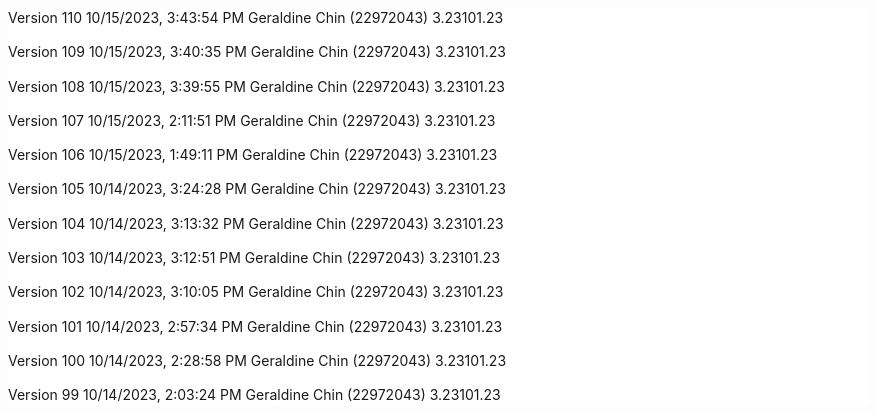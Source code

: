 Version 110
10/15/2023, 3:43:54 PM
Geraldine Chin (22972043)
3.23101.23

Version 109
10/15/2023, 3:40:35 PM
Geraldine Chin (22972043)
3.23101.23

Version 108
10/15/2023, 3:39:55 PM
Geraldine Chin (22972043)
3.23101.23

Version 107
10/15/2023, 2:11:51 PM
Geraldine Chin (22972043)
3.23101.23

Version 106
10/15/2023, 1:49:11 PM
Geraldine Chin (22972043)
3.23101.23

Version 105
10/14/2023, 3:24:28 PM
Geraldine Chin (22972043)
3.23101.23

Version 104
10/14/2023, 3:13:32 PM
Geraldine Chin (22972043)
3.23101.23

Version 103
10/14/2023, 3:12:51 PM
Geraldine Chin (22972043)
3.23101.23

Version 102
10/14/2023, 3:10:05 PM
Geraldine Chin (22972043)
3.23101.23

Version 101
10/14/2023, 2:57:34 PM
Geraldine Chin (22972043)
3.23101.23

Version 100
10/14/2023, 2:28:58 PM
Geraldine Chin (22972043)
3.23101.23

Version 99
10/14/2023, 2:03:24 PM
Geraldine Chin (22972043)
3.23101.23
